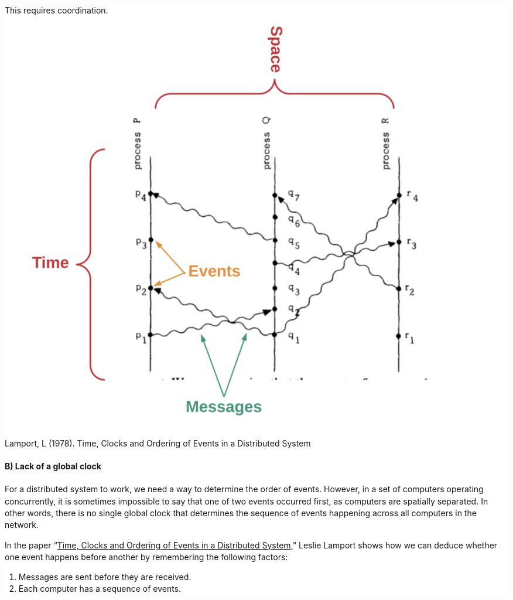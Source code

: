 This requires coordination.

![](/images/ce734396ab8a4afaa102385b064b709a.png)

Lamport, L (1978). Time, Clocks and Ordering of Events in a Distributed System

#### B) Lack of a global clock

For a distributed system to work, we need a way to determine the order of events. However, in a set of computers operating concurrently, it is sometimes impossible to say that one of two events occurred first, as computers are spatially separated. In other words, there is no single global clock that determines the sequence of events happening across all computers in the network.

In the paper “[Time, Clocks and Ordering of Events in a Distributed System](https://techglider.github.io/review/time-clocks-and-ordering-of-events-in-a-distributed-system/),” Leslie Lamport shows how we can deduce whether one event happens before another by remembering the following factors:

1.  Messages are sent before they are received.
2.  Each computer has a sequence of events.
